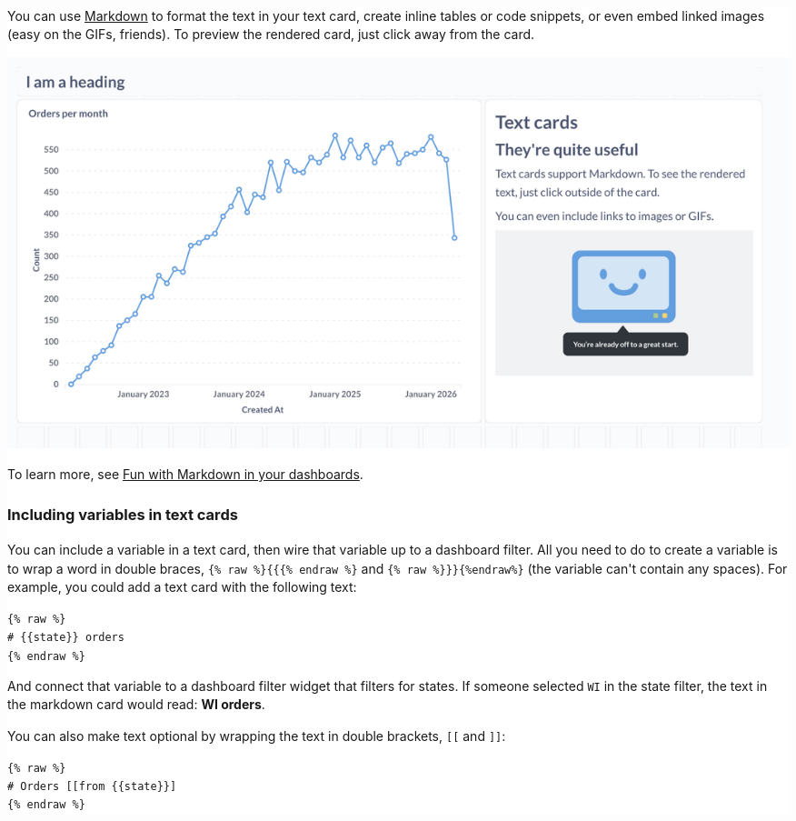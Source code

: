 You can use [Markdown](https://commonmark.org/help/) to format the text in your text card, create inline tables or code snippets, or even embed linked images (easy on the GIFs, friends). To preview the rendered card, just click away from the card.

![Result](images/result.png)

To learn more, see [Fun with Markdown in your dashboards](https://www.metabase.com/learn/metabase-basics/querying-and-dashboards/dashboards/markdown).

### Including variables in text cards

You can include a variable in a text card, then wire that variable up to a dashboard filter. All you need to do to create a variable is to wrap a word in double braces, `{% raw %}{{{% endraw %}` and `{% raw %}}}{%endraw%}` (the variable can't contain any spaces). For example, you could add a text card with the following text:

```
{% raw %}
# {{state}} orders
{% endraw %}
```

And connect that variable to a dashboard filter widget that filters for states. If someone selected `WI` in the state filter, the text in the markdown card would read: **WI orders**.

You can also make text optional by wrapping the text in double brackets, `[[` and `]]`:

```
{% raw %}
# Orders [[from {{state}}]
{% endraw %}
```
